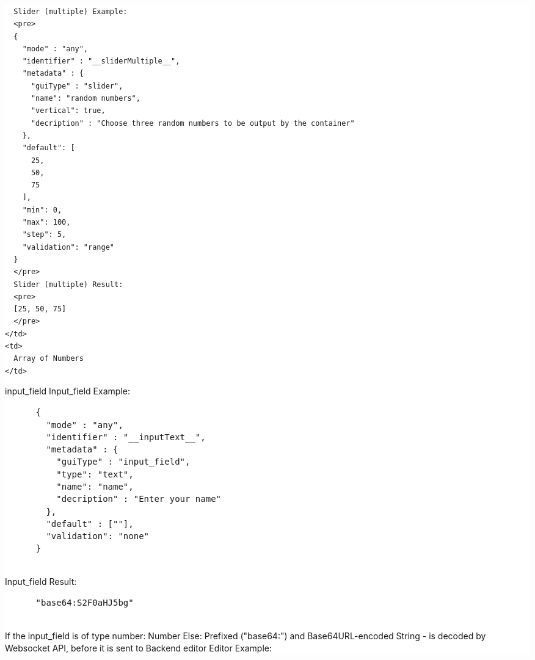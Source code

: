       Slider (multiple) Example:
      <pre>
      {
        "mode" : "any",
        "identifier" : "__sliderMultiple__", 
        "metadata" : {
          "guiType" : "slider",
          "name": "random numbers",
          "vertical": true,
          "decription" : "Choose three random numbers to be output by the container"
        },
        "default": [
          25,
          50,
          75
        ],
        "min": 0,
        "max": 100,
        "step": 5,
        "validation": "range"
      }
      </pre>
      Slider (multiple) Result:
      <pre>
      [25, 50, 75]
      </pre>
    </td>
    <td>
      Array of Numbers
    </td>
  </tr>
  <tr>
    <td>input_field</td>
    <td>
      Input_field Example:
      <pre>
      {
        "mode" : "any",
        "identifier" : "__inputText__", 
        "metadata" : {
          "guiType" : "input_field",
          "type": "text",
          "name": "name",
          "decription" : "Enter your name"
        },
        "default" : [""],
        "validation": "none"
      }
      </pre>
      Input_field Result:
      <pre>
      "base64:S2F0aHJ5bg"
      </pre>
    </td>
    <td>
      If the input_field is of type number: Number
      Else: Prefixed ("base64:") and Base64URL-encoded String - is decoded by Websocket API, before it is sent to Backend
    </td>
  </tr>
  <tr>
    <td>editor</td>
    <td>
      Editor Example: